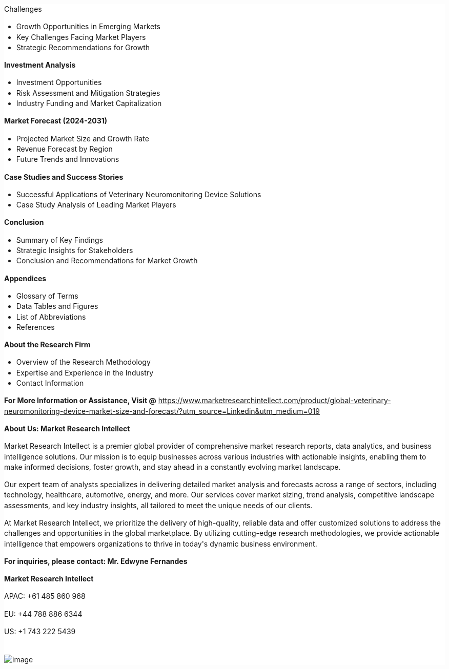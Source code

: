 Challenges</strong></p><ul><li>Growth Opportunities in Emerging Markets</li><li>Key Challenges Facing Market Players</li><li>Strategic Recommendations for Growth</li></ul><p><strong>Investment Analysis</strong></p><ul><li>Investment Opportunities</li><li>Risk Assessment and Mitigation Strategies</li><li>Industry Funding and Market Capitalization</li></ul><p><strong>Market Forecast (2024-2031)</strong></p><ul><li>Projected Market Size and Growth Rate</li><li>Revenue Forecast by Region</li><li>Future Trends and Innovations</li></ul><p><strong>Case Studies and Success Stories</strong></p><ul><li>Successful Applications of Veterinary Neuromonitoring Device Solutions</li><li>Case Study Analysis of Leading Market Players</li></ul><p><strong>Conclusion</strong></p><ul><li>Summary of Key Findings</li><li>Strategic Insights for Stakeholders</li><li>Conclusion and Recommendations for Market Growth</li></ul><p><strong>Appendices</strong></p><ul><li>Glossary of Terms</li><li>Data Tables and Figures</li><li>List of Abbreviations</li><li>References</li></ul><p><strong>About the Research Firm</strong></p><ul><li>Overview of the Research Methodology</li><li>Expertise and Experience in the Industry</li><li>Contact Information</li></ul></div><div class="article-main__content" data-test-id="publishing-text-block"><p><span class="font-[700]"><strong>For More Information or Assistance, Visit @</strong>&nbsp;<a href="https://www.marketresearchintellect.com/product/global-veterinary-neuromonitoring-device-market-size-and-forecast/?utm_source=Linkedin&utm_medium=019">https://www.marketresearchintellect.com/product/global-veterinary-neuromonitoring-device-market-size-and-forecast/?utm_source=Linkedin&utm_medium=019</a></span></p><p><strong>About Us: Market Research Intellect</strong></p><p>Market Research Intellect is a premier global provider of comprehensive market research reports, data analytics, and business intelligence solutions. Our mission is to equip businesses across various industries with actionable insights, enabling them to make informed decisions, foster growth, and stay ahead in a constantly evolving market landscape.</p><p>Our expert team of analysts specializes in delivering detailed market analysis and forecasts across a range of sectors, including technology, healthcare, automotive, energy, and more. Our services cover market sizing, trend analysis, competitive landscape assessments, and key industry insights, all tailored to meet the unique needs of our clients.</p><p>At Market Research Intellect, we prioritize the delivery of high-quality, reliable data and offer customized solutions to address the challenges and opportunities in the global marketplace. By utilizing cutting-edge research methodologies, we provide actionable intelligence that empowers organizations to thrive in today's dynamic business environment.</p><p><strong>For inquiries, please contact: Mr. Edwyne Fernandes</strong></p><p><strong>Market Research Intellect</strong></p><p>APAC: +61 485 860 968</p><p>EU: +44 788 886 6344</p><p>US: +1 743 222 5439</p></div><div class="article-main__content" data-test-id="publishing-text-block">&nbsp;</div>
![image](https://github.com/user-attachments/assets/2c22291f-2adf-4e67-ba01-e0a7f4deb875)
